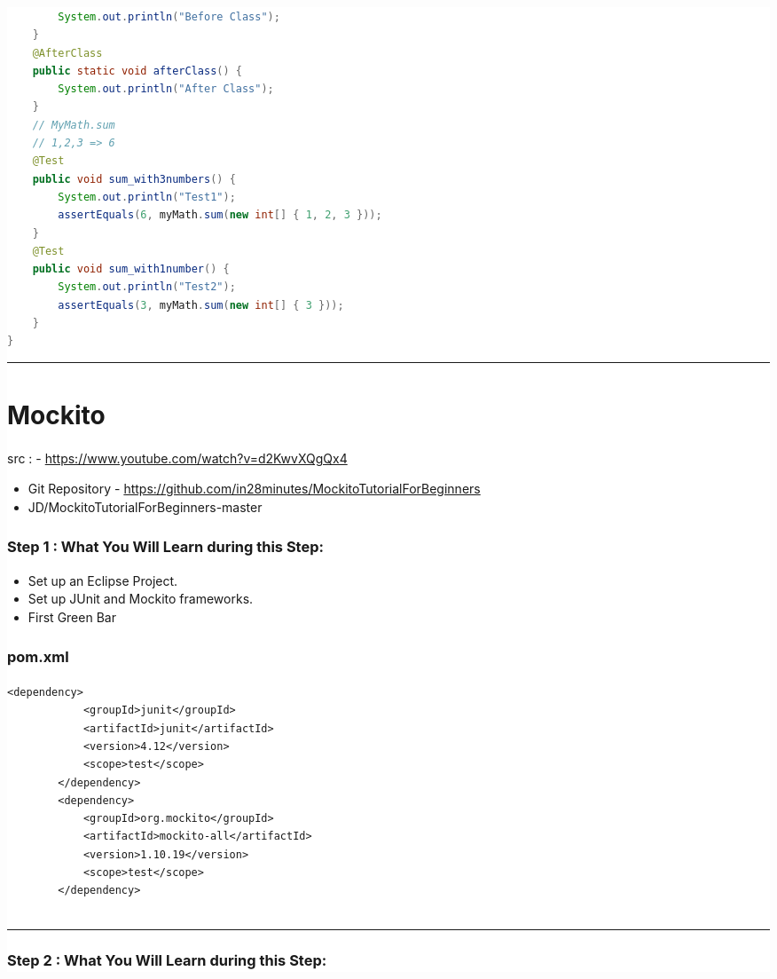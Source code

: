 ```java
		System.out.println("Before Class");
	}
	@AfterClass
	public static void afterClass() {
		System.out.println("After Class");
	}
	// MyMath.sum
	// 1,2,3 => 6
	@Test
	public void sum_with3numbers() {
		System.out.println("Test1");
		assertEquals(6, myMath.sum(new int[] { 1, 2, 3 }));
	}
	@Test
	public void sum_with1number() {
		System.out.println("Test2");
		assertEquals(3, myMath.sum(new int[] { 3 }));
	}
}
```
---

# Mockito 
src  : - https://www.youtube.com/watch?v=d2KwvXQgQx4
- Git Repository - https://github.com/in28minutes/MockitoTutorialForBeginners
- JD/MockitoTutorialForBeginners-master

### Step 1 : What You Will Learn during this Step:
- Set up an Eclipse Project.
- Set up JUnit and Mockito frameworks.
- First Green Bar

### pom.xml
```
<dependency>
			<groupId>junit</groupId>
			<artifactId>junit</artifactId>
			<version>4.12</version>
			<scope>test</scope>
		</dependency>
		<dependency>
			<groupId>org.mockito</groupId>
			<artifactId>mockito-all</artifactId>
			<version>1.10.19</version>
			<scope>test</scope>
		</dependency>
		
```
---
### Step 2 : What You Will Learn during this Step:
